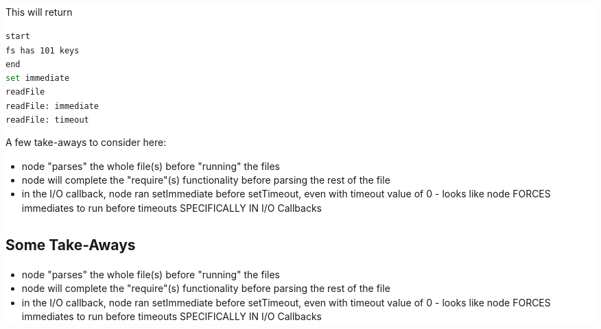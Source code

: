 ```js
```

This will return
```bash
start
fs has 101 keys
end
set immediate
readFile
readFile: immediate
readFile: timeout
```

A few take-aways to consider here:  
- node "parses" the whole file(s) before "running" the files
- node will complete the "require"(s) functionality before parsing the rest of the file
- in the I/O callback, node ran setImmediate before setTimeout, even with timeout value of 0 - looks like node FORCES immediates to run before timeouts SPECIFICALLY IN I/O Callbacks


## Some Take-Aways
- node "parses" the whole file(s) before "running" the files
- node will complete the "require"(s) functionality before parsing the rest of the file
- in the I/O callback, node ran setImmediate before setTimeout, even with timeout value of 0 - looks like node FORCES immediates to run before timeouts SPECIFICALLY IN I/O Callbacks